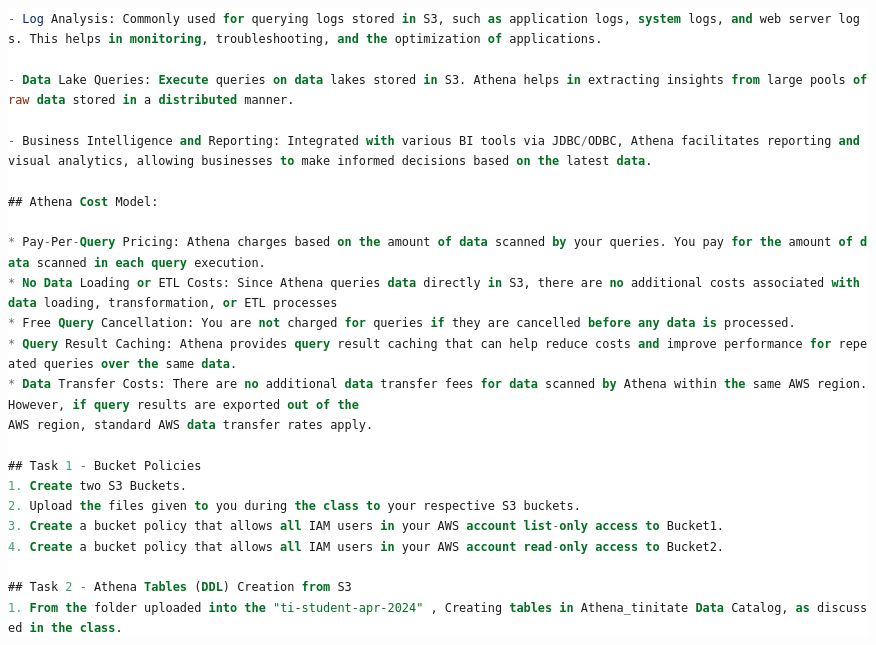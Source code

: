    ```sql
- Log Analysis: Commonly used for querying logs stored in S3, such as application logs, system logs, and web server logs. This helps in monitoring, troubleshooting, and the optimization of applications.

- Data Lake Queries: Execute queries on data lakes stored in S3. Athena helps in extracting insights from large pools of raw data stored in a distributed manner.

- Business Intelligence and Reporting: Integrated with various BI tools via JDBC/ODBC, Athena facilitates reporting and visual analytics, allowing businesses to make informed decisions based on the latest data.

## Athena Cost Model:

* Pay-Per-Query Pricing: Athena charges based on the amount of data scanned by your queries. You pay for the amount of data scanned in each query execution.
* No Data Loading or ETL Costs: Since Athena queries data directly in S3, there are no additional costs associated with data loading, transformation, or ETL processes
* Free Query Cancellation: You are not charged for queries if they are cancelled before any data is processed.
* Query Result Caching: Athena provides query result caching that can help reduce costs and improve performance for repeated queries over the same data.
* Data Transfer Costs: There are no additional data transfer fees for data scanned by Athena within the same AWS region. However, if query results are exported out of the 
  AWS region, standard AWS data transfer rates apply.

## Task 1 - Bucket Policies
1. Create two S3 Buckets.
2. Upload the files given to you during the class to your respective S3 buckets.
3. Create a bucket policy that allows all IAM users in your AWS account list-only access to Bucket1.
4. Create a bucket policy that allows all IAM users in your AWS account read-only access to Bucket2.

## Task 2 - Athena Tables (DDL) Creation from S3
1. From the folder uploaded into the "ti-student-apr-2024" , Creating tables in Athena_tinitate Data Catalog, as discussed in the class.
